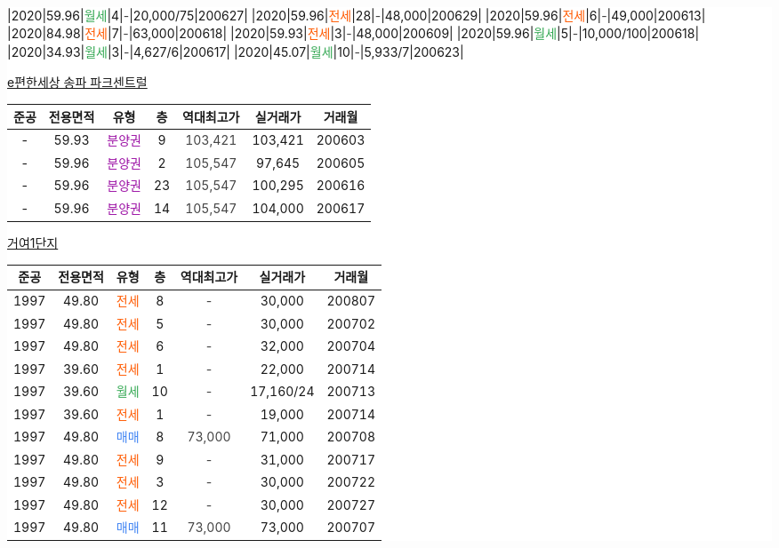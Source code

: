 |2020|59.96|<span style="color:#34a853">월세</span>|4|<span style="color:#444444">-</span>|20,000/75|200627|
|2020|59.96|<span style="color:#ff5a00">전세</span>|28|<span style="color:#444444">-</span>|48,000|200629|
|2020|59.96|<span style="color:#ff5a00">전세</span>|6|<span style="color:#444444">-</span>|49,000|200613|
|2020|84.98|<span style="color:#ff5a00">전세</span>|7|<span style="color:#444444">-</span>|63,000|200618|
|2020|59.93|<span style="color:#ff5a00">전세</span>|3|<span style="color:#444444">-</span>|48,000|200609|
|2020|59.96|<span style="color:#34a853">월세</span>|5|<span style="color:#444444">-</span>|10,000/100|200618|
|2020|34.93|<span style="color:#34a853">월세</span>|3|<span style="color:#444444">-</span>|4,627/6|200617|
|2020|45.07|<span style="color:#34a853">월세</span>|10|<span style="color:#444444">-</span>|5,933/7|200623|


<script async src="//pagead2.googlesyndication.com/pagead/js/adsbygoogle.js"></script>

<ins class="adsbygoogle"
     style="display:block"
     data-ad-client="ca-pub-2446590836940007"
     data-ad-slot="1659523306"
     data-ad-format="auto"
     data-full-width-responsive="true"></ins>
<script>
(adsbygoogle = window.adsbygoogle || []).push({});
</script>


[e편한세상 송파 파크센트럴](https://search.naver.com/search.naver?query=%EC%84%9C%EC%9A%B8%ED%8A%B9%EB%B3%84%EC%8B%9C+%EC%86%A1%ED%8C%8C%EA%B5%AC+%EA%B1%B0%EC%97%AC%EB%8F%99+e%ED%8E%B8%ED%95%9C%EC%84%B8%EC%83%81+%EC%86%A1%ED%8C%8C+%ED%8C%8C%ED%81%AC%EC%84%BC%ED%8A%B8%EB%9F%B4)

|준공|전용면적|유형|층|역대최고가|실거래가|거래월|
|:---:|:---:|:---:|:---:|:---:|:---:|:---:|
|-|59.93|<span style="color:#9C11A5">분양권</span>|9|<span style="color:#444444">103,421</span>|103,421|200603|
|-|59.96|<span style="color:#9C11A5">분양권</span>|2|<span style="color:#444444">105,547</span>|97,645|200605|
|-|59.96|<span style="color:#9C11A5">분양권</span>|23|<span style="color:#444444">105,547</span>|100,295|200616|
|-|59.96|<span style="color:#9C11A5">분양권</span>|14|<span style="color:#444444">105,547</span>|104,000|200617|

[거여1단지](https://search.naver.com/search.naver?query=%EC%84%9C%EC%9A%B8%ED%8A%B9%EB%B3%84%EC%8B%9C+%EC%86%A1%ED%8C%8C%EA%B5%AC+%EA%B1%B0%EC%97%AC%EB%8F%99+%EA%B1%B0%EC%97%AC1%EB%8B%A8%EC%A7%80)

|준공|전용면적|유형|층|역대최고가|실거래가|거래월|
|:---:|:---:|:---:|:---:|:---:|:---:|:---:|
|1997|49.80|<span style="color:#ff5a00">전세</span>|8|<span style="color:#444444">-</span>|30,000|200807|
|1997|49.80|<span style="color:#ff5a00">전세</span>|5|<span style="color:#444444">-</span>|30,000|200702|
|1997|49.80|<span style="color:#ff5a00">전세</span>|6|<span style="color:#444444">-</span>|32,000|200704|
|1997|39.60|<span style="color:#ff5a00">전세</span>|1|<span style="color:#444444">-</span>|22,000|200714|
|1997|39.60|<span style="color:#34a853">월세</span>|10|<span style="color:#444444">-</span>|17,160/24|200713|
|1997|39.60|<span style="color:#ff5a00">전세</span>|1|<span style="color:#444444">-</span>|19,000|200714|
|1997|49.80|<span style="color:#4285f3">매매</span>|8|<span style="color:#444444">73,000</span>|71,000|200708|
|1997|49.80|<span style="color:#ff5a00">전세</span>|9|<span style="color:#444444">-</span>|31,000|200717|
|1997|49.80|<span style="color:#ff5a00">전세</span>|3|<span style="color:#444444">-</span>|30,000|200722|
|1997|49.80|<span style="color:#ff5a00">전세</span>|12|<span style="color:#444444">-</span>|30,000|200727|
|1997|49.80|<span style="color:#4285f3">매매</span>|11|<span style="color:#444444">73,000</span>|73,000|200707|